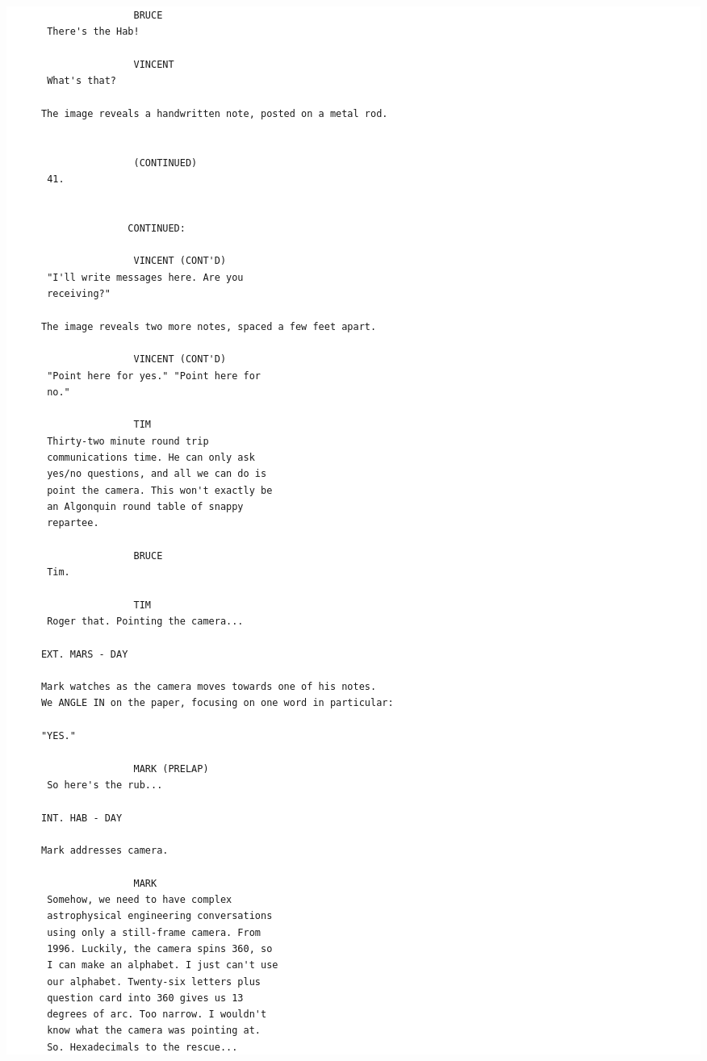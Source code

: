                           BRUCE
           There's the Hab!
                         
                          VINCENT
           What's that?
                         
          The image reveals a handwritten note, posted on a metal rod.
                         
                         
                          (CONTINUED)
           41.
           
                         
                         CONTINUED:
                         
                          VINCENT (CONT'D)
           "I'll write messages here. Are you
           receiving?"
                         
          The image reveals two more notes, spaced a few feet apart.
                         
                          VINCENT (CONT'D)
           "Point here for yes." "Point here for
           no."
                         
                          TIM
           Thirty-two minute round trip
           communications time. He can only ask
           yes/no questions, and all we can do is
           point the camera. This won't exactly be
           an Algonquin round table of snappy
           repartee.
                         
                          BRUCE
           Tim.
                         
                          TIM
           Roger that. Pointing the camera...
                         
          EXT. MARS - DAY
                         
          Mark watches as the camera moves towards one of his notes.
          We ANGLE IN on the paper, focusing on one word in particular:
                         
          "YES."
                         
                          MARK (PRELAP)
           So here's the rub...
                         
          INT. HAB - DAY
                         
          Mark addresses camera.
                         
                          MARK
           Somehow, we need to have complex
           astrophysical engineering conversations
           using only a still-frame camera. From
           1996. Luckily, the camera spins 360, so
           I can make an alphabet. I just can't use
           our alphabet. Twenty-six letters plus
           question card into 360 gives us 13
           degrees of arc. Too narrow. I wouldn't
           know what the camera was pointing at.
           So. Hexadecimals to the rescue...
                         